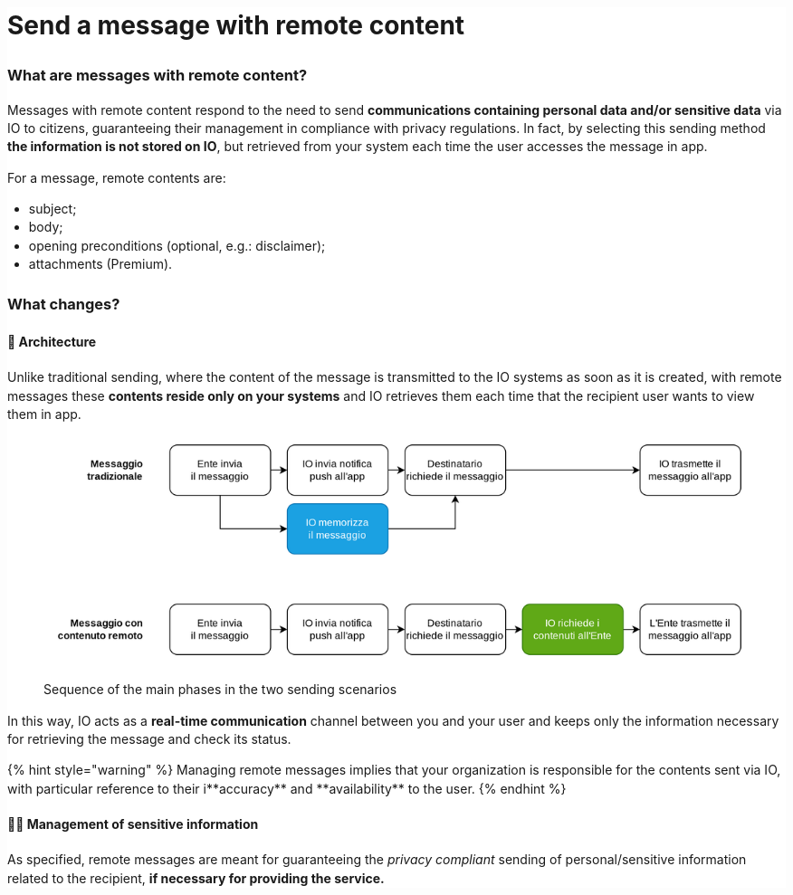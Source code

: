 # Send a message with remote content

### What are messages with remote content?

Messages with remote content respond to the need to send **communications containing personal data and/or sensitive data** via IO to citizens, guaranteeing their management in compliance with privacy regulations. In fact, by selecting this sending method **the information is not stored on IO**, but retrieved from your system each time the user accesses the message in app.

For a message, remote contents are:

* subject;
* body;
* opening preconditions (optional, e.g.: disclaimer);
* attachments (Premium).

### What changes?

#### 📐 Architecture

Unlike traditional sending, where the content of the message is transmitted to the IO systems as soon as it is created, with remote messages these **contents reside only on your systems** and IO retrieves them each time that the recipient user wants to view them in app.

<figure><img src="../../.gitbook/assets/image (6).png" alt=""><figcaption><p>Sequence of the main phases in the two sending scenarios</p></figcaption></figure>

In this way, IO acts as a **real-time communication** channel between you and your user and keeps only the information necessary for retrieving the message and check its status.

{% hint style="warning" %}
Managing remote messages implies that your organization is responsible for the contents sent via IO, with particular reference to their i\*\*accuracy\*\* and \*\*availability\*\* to the user.
{% endhint %}

#### 🕵️‍♂️ Management of sensitive information

As specified, remote messages are meant for guaranteeing the _privacy compliant_ sending of personal/sensitive information related to the recipient, **if necessary for providing the service.**
